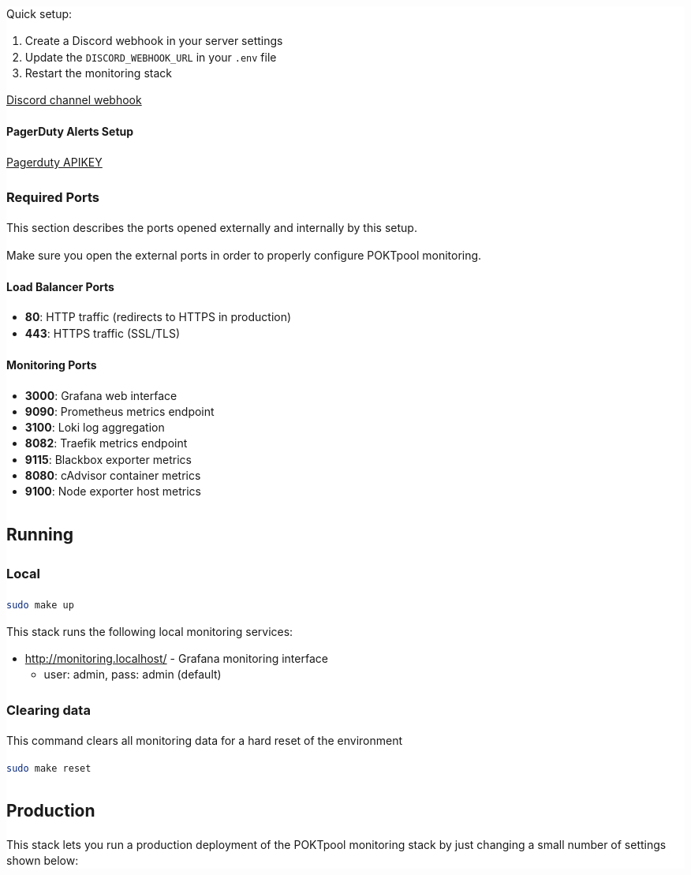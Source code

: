 Quick setup:
1. Create a Discord webhook in your server settings
2. Update the `DISCORD_WEBHOOK_URL` in your `.env` file
3. Restart the monitoring stack

[Discord channel webhook](./monitoring/grafana/provisioning/alerting/discord-alert.yaml#L28)

#### PagerDuty Alerts Setup
[Pagerduty APIKEY](./monitoring/grafana/provisioning/alerting/pagerduty-alert.yaml#L9)

### Required Ports

This section describes the ports opened externally and internally by this setup. 

Make sure you open the external ports in order to properly configure POKTpool monitoring.

#### Load Balancer Ports
- **80**: HTTP traffic (redirects to HTTPS in production)
- **443**: HTTPS traffic (SSL/TLS)

#### Monitoring Ports
- **3000**: Grafana web interface
- **9090**: Prometheus metrics endpoint
- **3100**: Loki log aggregation
- **8082**: Traefik metrics endpoint
- **9115**: Blackbox exporter metrics
- **8080**: cAdvisor container metrics
- **9100**: Node exporter host metrics

## Running

### Local

```bash
sudo make up
```

This stack runs the following local monitoring services:

- http://monitoring.localhost/ - Grafana monitoring interface
  - user: admin, pass: admin (default)

### Clearing data

This command clears all monitoring data for a hard reset of the environment

```bash
sudo make reset
```

## Production

This stack lets you run a production deployment of the POKTpool monitoring stack by just changing a small number of settings shown below:
